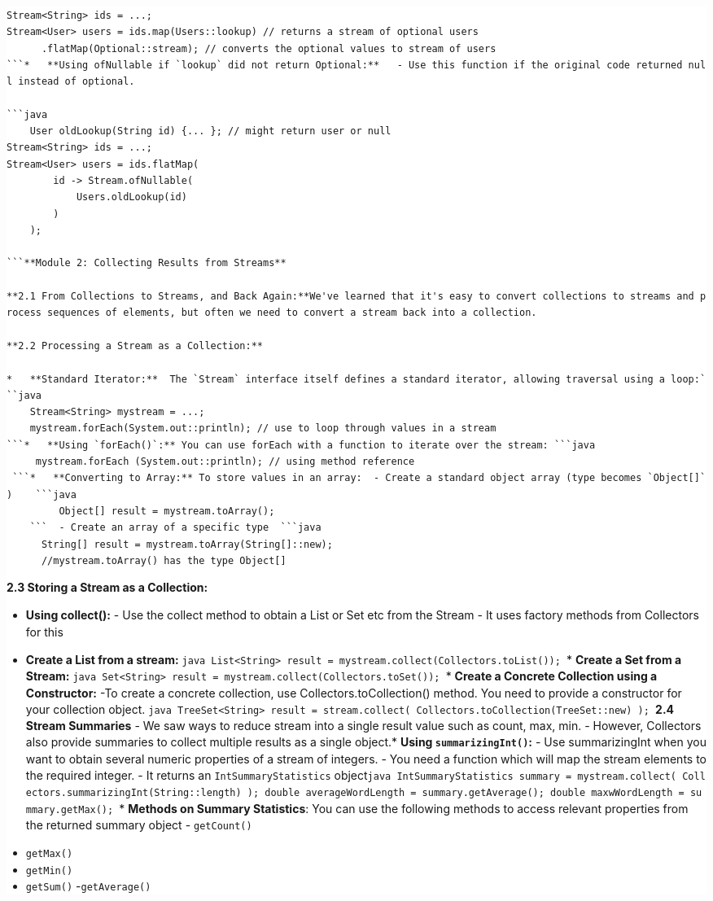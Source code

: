 ```
Stream<String> ids = ...;
Stream<User> users = ids.map(Users::lookup) // returns a stream of optional users
      .flatMap(Optional::stream); // converts the optional values to stream of users
```*   **Using ofNullable if `lookup` did not return Optional:**   - Use this function if the original code returned null instead of optional.

```java
    User oldLookup(String id) {... }; // might return user or null
Stream<String> ids = ...;
Stream<User> users = ids.flatMap(
        id -> Stream.ofNullable(
            Users.oldLookup(id)
        )
    );

```**Module 2: Collecting Results from Streams**

**2.1 From Collections to Streams, and Back Again:**We've learned that it's easy to convert collections to streams and process sequences of elements, but often we need to convert a stream back into a collection.

**2.2 Processing a Stream as a Collection:**

*   **Standard Iterator:**  The `Stream` interface itself defines a standard iterator, allowing traversal using a loop:```java
    Stream<String> mystream = ...;
    mystream.forEach(System.out::println); // use to loop through values in a stream
```*   **Using `forEach()`:** You can use forEach with a function to iterate over the stream: ```java
     mystream.forEach (System.out::println); // using method reference
 ```*   **Converting to Array:** To store values in an array:  - Create a standard object array (type becomes `Object[]` )    ```java
         Object[] result = mystream.toArray();
    ```  - Create an array of a specific type  ```java
      String[] result = mystream.toArray(String[]::new);
      //mystream.toArray() has the type Object[]
  ```

**2.3 Storing a Stream as a Collection:**

*  **Using collect():**    - Use the collect method to obtain a List or Set etc from the Stream    - It uses  factory methods from Collectors for this

*   **Create a List from a stream:**  ```java
     List<String> result = mystream.collect(Collectors.toList());
  ```*   **Create a Set from a Stream:**   ```java
      Set<String> result = mystream.collect(Collectors.toSet());
  ```*   **Create a Concrete Collection using a Constructor:**    -To create a concrete collection, use Collectors.toCollection() method. You need to provide a constructor for your collection object.     ```java
          TreeSet<String> result = stream.collect(
               Collectors.toCollection(TreeSet::new)
          );
      ```**2.4 Stream Summaries**   - We saw ways to reduce stream into a single result value such as count, max, min.   - However, Collectors also provide summaries to collect multiple results as a single object.*   **Using `summarizingInt()`:**  -  Use summarizingInt when you want to obtain several numeric properties of a stream of integers.   - You need a function which will map the stream elements to the required integer.  -   It returns an `IntSummaryStatistics` object```java
       IntSummaryStatistics summary =
         mystream.collect(
            Collectors.summarizingInt(String::length)
         );
      double averageWordLength = summary.getAverage();
      double maxwWordLength = summary.getMax();
```*   **Methods on Summary Statistics**: You can use the following methods to access relevant properties from the returned summary object  -  `getCount()`
   - `getMax()`
  -  `getMin()`
   - `getSum()`
    -`getAverage()`

  ```